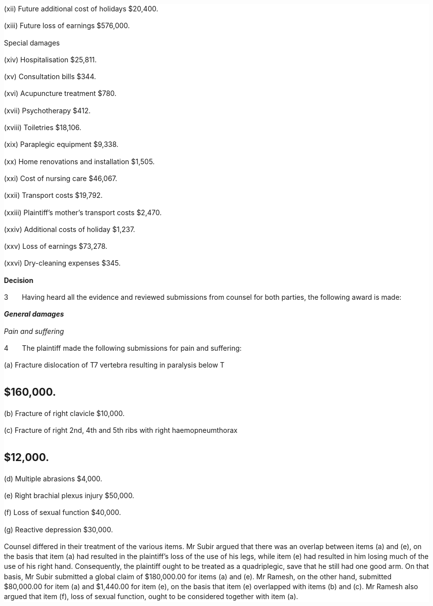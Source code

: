  (xii) Future additional cost of holidays $20,400. 

 (xiii) Future loss of earnings $576,000. 

 Special damages 

 (xiv) Hospitalisation $25,811. 

 (xv) Consultation bills $344. 

 (xvi) Acupuncture treatment $780. 

 (xvii) Psychotherapy $412. 

 (xviii) Toiletries $18,106. 

 (xix) Paraplegic equipment $9,338. 

 (xx) Home renovations and installation $1,505. 

 (xxi) Cost of nursing care $46,067. 

 (xxii) Transport costs $19,792. 

 (xxiii) Plaintiff’s mother’s transport costs $2,470. 

 (xxiv) Additional costs of holiday $1,237. 

 (xxv) Loss of earnings $73,278. 

 (xxvi) Dry-cleaning expenses $345. 

**Decision** 

3       Having heard all the evidence and reviewed submissions from counsel for both parties, the following award is made: 

**_General damages_** 

_Pain and suffering_ 

4       The plaintiff made the following submissions for pain and suffering: 


 (a) Fracture dislocation of T7 vertebra resulting in paralysis below T 

## $160,000. 

 (b) Fracture of right clavicle $10,000. 

 (c) Fracture of right 2nd, 4th and 5th ribs with right haemopneumthorax 

## $12,000. 

 (d) Multiple abrasions $4,000. 

 (e) Right brachial plexus injury $50,000. 

 (f) Loss of sexual function $40,000. 

 (g) Reactive depression $30,000. 

Counsel differed in their treatment of the various items. Mr Subir argued that there was an overlap between items (a) and (e), on the basis that item (a) had resulted in the plaintiff’s loss of the use of his legs, while item (e) had resulted in him losing much of the use of his right hand. Consequently, the plaintiff ought to be treated as a quadriplegic, save that he still had one good arm. On that basis, Mr Subir submitted a global claim of $180,000.00 for items (a) and (e). Mr Ramesh, on the other hand, submitted $80,000.00 for item (a) and $1,440.00 for item (e), on the basis that item (e) overlapped with items (b) and (c). Mr Ramesh also argued that item (f), loss of sexual function, ought to be considered together with item (a). 
